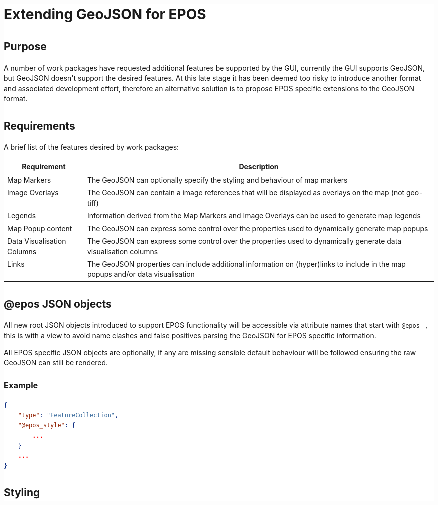 # Extending GeoJSON for EPOS

## Purpose

A number of work packages have requested additional features be supported by the GUI, currently the GUI supports GeoJSON, but GeoJSON doesn't support the desired features. At this late stage it has been deemed too risky to introduce another format and associated development effort, therefore an alternative solution is to propose EPOS specific extensions to the GeoJSON format.

## Requirements

A brief list of the features desired by work packages:

| Requirement                | Description                                                  |
| -------------------------- | ------------------------------------------------------------ |
| Map Markers                | The GeoJSON can optionally specify the styling and behaviour of map markers |
| Image Overlays             | The GeoJSON can contain a image references that will be displayed as overlays on the map (not geo-tiff) |
| Legends                    | Information derived from the Map Markers and Image Overlays can be used to generate map legends |
| Map Popup content          | The GeoJSON can express some control over the properties used to dynamically generate map popups |
| Data Visualisation Columns | The GeoJSON can express some control over the properties used to dynamically generate data visualisation columns |
| Links                      | The GeoJSON properties can include additional information on (hyper)links to include in the map popups and/or data visualisation |

## @epos JSON objects

All new root JSON objects introduced to support EPOS functionality will be accessible via attribute names that start with `@epos_` , this is with a view to avoid name clashes and false positives parsing the GeoJSON for EPOS specific information.

All EPOS specific JSON objects are optionally, if any are missing sensible default behaviour will be followed ensuring the raw GeoJSON can still be rendered.

### Example

```json
{
    "type": "FeatureCollection",
    "@epos_style": {
		...
	}
	...
}
```



## Styling
